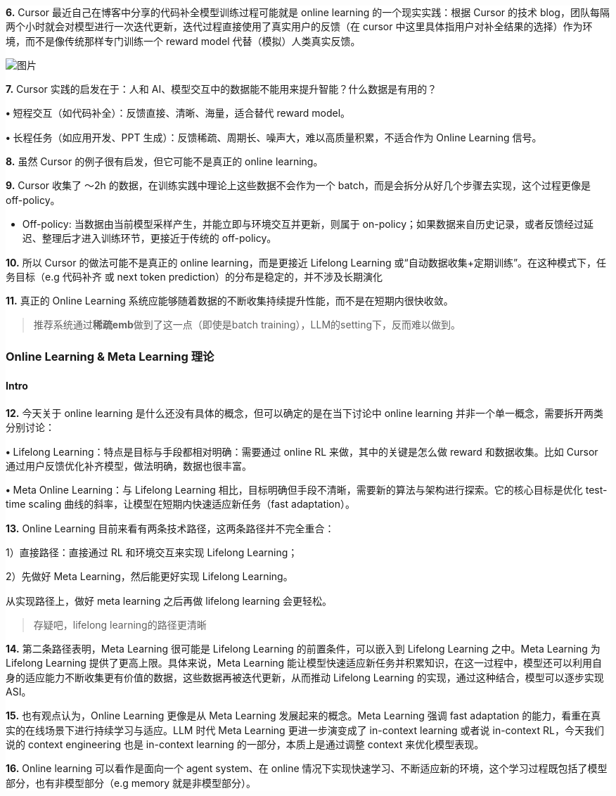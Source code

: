 **6.** Cursor 最近自己在博客中分享的代码补全模型训练过程可能就是 online learning 的一个现实实践：根据 Cursor 的技术 blog，团队每隔两个小时就会对模型进行一次迭代更新，迭代过程直接使用了真实用户的反馈（在 cursor 中这里具体指用户对补全结果的选择）作为环境，而不是像传统那样专门训练一个 reward model 代替（模拟）人类真实反馈。

![图片](https://mmbiz.qpic.cn/sz_mmbiz_png/3tHNibnJ2jgzat6o2FEN5hjlVTCiaoliaudxgdXiblpy946veibbtdsWxCA0D79cZbWkB59ic6KlUXMSKd4EEvK9eJrA/640?wx_fmt=png&from=appmsg&tp=webp&wxfrom=5&wx_lazy=1#imgIndex=2)

**7.** Cursor 实践的启发在于：人和 AI、模型交互中的数据能不能用来提升智能？什么数据是有用的？

**•** 短程交互（如代码补全）：反馈直接、清晰、海量，适合替代 reward model。

**•** 长程任务（如应用开发、PPT 生成）：反馈稀疏、周期长、噪声大，难以高质量积累，不适合作为 Online Learning 信号。

**8.** 虽然 Cursor 的例子很有启发，但它可能不是真正的 online learning。

**9.** Cursor 收集了 ～2h 的数据，在训练实践中理论上这些数据不会作为一个 batch，而是会拆分从好几个步骤去实现，这个过程更像是 off-policy。

* Off-policy: 当数据由当前模型采样产生，并能立即与环境交互并更新，则属于 on-policy；如果数据来自历史记录，或者反馈经过延迟、整理后才进入训练环节，更接近于传统的 off-policy。

**10.** 所以 Cursor 的做法可能不是真正的 online learning，而是更接近 Lifelong Learning 或“自动数据收集+定期训练”。在这种模式下，任务目标（e.g 代码补齐 或 next token prediction）的分布是稳定的，并不涉及长期演化

**11.** 真正的 Online Learning 系统应能够随着数据的不断收集持续提升性能，而不是在短期内很快收敛。

>  推荐系统通过**稀疏emb**做到了这一点（即使是batch training），LLM的setting下，反而难以做到。



### Online Learning & Meta Learning 理论

#### Intro

**12.** 今天关于 online learning 是什么还没有具体的概念，但可以确定的是在当下讨论中 online learning 并非一个单一概念，需要拆开两类分别讨论：

**•** Lifelong Learning：特点是目标与手段都相对明确：需要通过 online RL 来做，其中的关键是怎么做 reward 和数据收集。比如 Cursor 通过用户反馈优化补齐模型，做法明确，数据也很丰富。

**•** Meta Online Learning：与 Lifelong Learning 相比，目标明确但手段不清晰，需要新的算法与架构进行探索。它的核心目标是优化 test-time scaling 曲线的斜率，让模型在短期内快速适应新任务（fast adaptation）。

**13.** Online Learning 目前来看有两条技术路径，这两条路径并不完全重合：

1）直接路径：直接通过 RL 和环境交互来实现 Lifelong Learning；

2）先做好 Meta Learning，然后能更好实现 Lifelong Learning。

从实现路径上，做好 meta learning 之后再做 lifelong learning 会更轻松。

> 存疑吧，lifelong learning的路径更清晰



**14.** 第二条路径表明，Meta Learning 很可能是 Lifelong Learning 的前置条件，可以嵌入到 Lifelong Learning 之中。Meta Learning 为 Lifelong Learning 提供了更高上限。具体来说，Meta Learning 能让模型快速适应新任务并积累知识，在这一过程中，模型还可以利用自身的适应能力不断收集更有价值的数据，这些数据再被迭代更新，从而推动 Lifelong Learning 的实现，通过这种结合，模型可以逐步实现 ASI。

**15.** 也有观点认为，Online Learning 更像是从 Meta Learning 发展起来的概念。Meta Learning 强调  fast adaptation 的能力，看重在真实的在线场景下进行持续学习与适应。LLM 时代 Meta Learning 更进一步演变成了 in-context learning  或者说 in-context RL，今天我们说的 context engineering 也是 in-context learning 的一部分，本质上是通过调整 context 来优化模型表现。

**16.** Online learning 可以看作是面向一个 agent system、在 online 情况下实现快速学习、不断适应新的环境，这个学习过程既包括了模型部分，也有非模型部分（e.g memory 就是非模型部分）。
